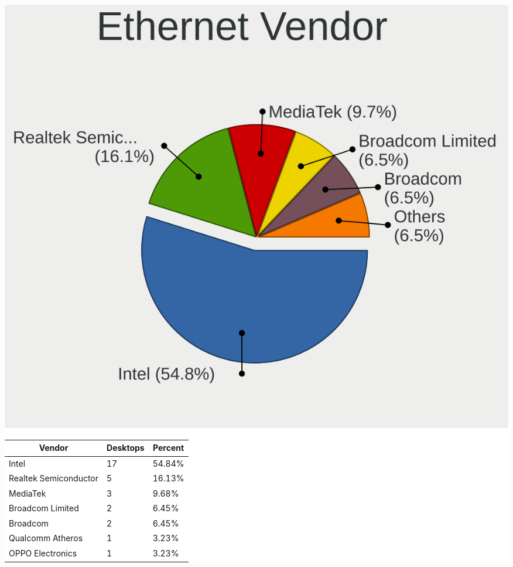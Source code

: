 ![Ethernet Vendor](./images/pie_chart/net_ethernet_vendor.svg)


| Vendor                | Desktops | Percent |
|-----------------------|----------|---------|
| Intel                 | 17       | 54.84%  |
| Realtek Semiconductor | 5        | 16.13%  |
| MediaTek              | 3        | 9.68%   |
| Broadcom Limited      | 2        | 6.45%   |
| Broadcom              | 2        | 6.45%   |
| Qualcomm Atheros      | 1        | 3.23%   |
| OPPO Electronics      | 1        | 3.23%   |
